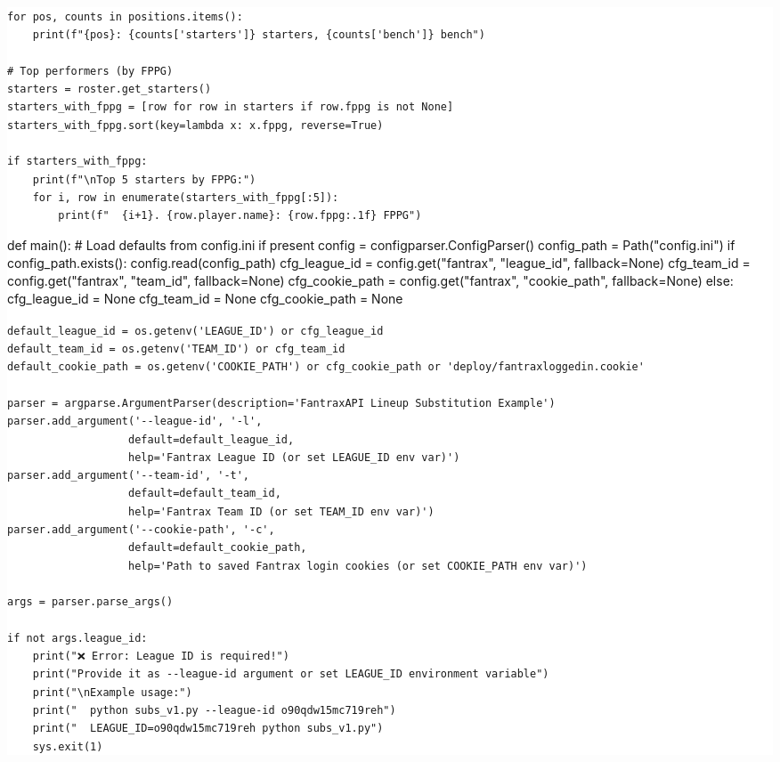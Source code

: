 	for pos, counts in positions.items():
		print(f"{pos}: {counts['starters']} starters, {counts['bench']} bench")
	
	# Top performers (by FPPG)
	starters = roster.get_starters()
	starters_with_fppg = [row for row in starters if row.fppg is not None]
	starters_with_fppg.sort(key=lambda x: x.fppg, reverse=True)
	
	if starters_with_fppg:
		print(f"\nTop 5 starters by FPPG:")
		for i, row in enumerate(starters_with_fppg[:5]):
			print(f"  {i+1}. {row.player.name}: {row.fppg:.1f} FPPG")

def main():
	# Load defaults from config.ini if present
	config = configparser.ConfigParser()
	config_path = Path("config.ini")
	if config_path.exists():
		config.read(config_path)
		cfg_league_id = config.get("fantrax", "league_id", fallback=None)
		cfg_team_id = config.get("fantrax", "team_id", fallback=None)
		cfg_cookie_path = config.get("fantrax", "cookie_path", fallback=None)
	else:
		cfg_league_id = None
		cfg_team_id = None
		cfg_cookie_path = None

	default_league_id = os.getenv('LEAGUE_ID') or cfg_league_id
	default_team_id = os.getenv('TEAM_ID') or cfg_team_id
	default_cookie_path = os.getenv('COOKIE_PATH') or cfg_cookie_path or 'deploy/fantraxloggedin.cookie'

	parser = argparse.ArgumentParser(description='FantraxAPI Lineup Substitution Example')
	parser.add_argument('--league-id', '-l', 
					   default=default_league_id,
					   help='Fantrax League ID (or set LEAGUE_ID env var)')
	parser.add_argument('--team-id', '-t',
					   default=default_team_id,
					   help='Fantrax Team ID (or set TEAM_ID env var)')
	parser.add_argument('--cookie-path', '-c',
					   default=default_cookie_path,
					   help='Path to saved Fantrax login cookies (or set COOKIE_PATH env var)')
	
	args = parser.parse_args()
	
	if not args.league_id:
		print("❌ Error: League ID is required!")
		print("Provide it as --league-id argument or set LEAGUE_ID environment variable")
		print("\nExample usage:")
		print("	 python subs_v1.py --league-id o90qdw15mc719reh")
		print("	 LEAGUE_ID=o90qdw15mc719reh python subs_v1.py")
		sys.exit(1)
	